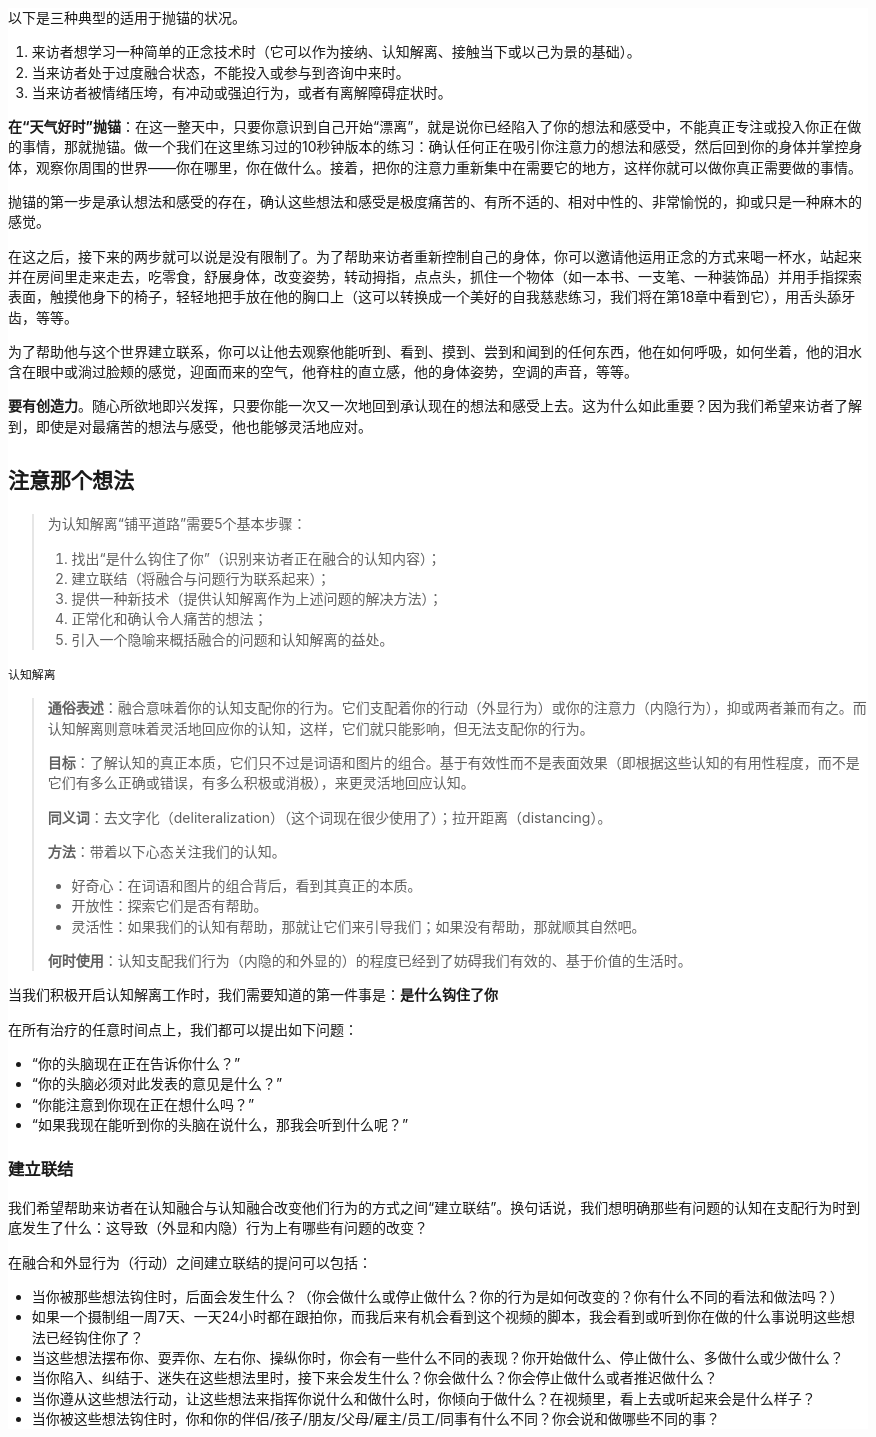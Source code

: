 以下是三种典型的适用于抛锚的状况。
1. 来访者想学习一种简单的正念技术时（它可以作为接纳、认知解离、接触当下或以己为景的基础）。
2. 当来访者处于过度融合状态，不能投入或参与到咨询中来时。
3. 当来访者被情绪压垮，有冲动或强迫行为，或者有离解障碍症状时。

**在“天气好时”抛锚**：在这一整天中，只要你意识到自己开始“漂离”，就是说你已经陷入了你的想法和感受中，不能真正专注或投入你正在做的事情，那就抛锚。做一个我们在这里练习过的10秒钟版本的练习：确认任何正在吸引你注意力的想法和感受，然后回到你的身体并掌控身体，观察你周围的世界——你在哪里，你在做什么。接着，把你的注意力重新集中在需要它的地方，这样你就可以做你真正需要做的事情。

抛锚的第一步是承认想法和感受的存在，确认这些想法和感受是极度痛苦的、有所不适的、相对中性的、非常愉悦的，抑或只是一种麻木的感觉。

在这之后，接下来的两步就可以说是没有限制了。为了帮助来访者重新控制自己的身体，你可以邀请他运用正念的方式来喝一杯水，站起来并在房间里走来走去，吃零食，舒展身体，改变姿势，转动拇指，点点头，抓住一个物体（如一本书、一支笔、一种装饰品）并用手指探索表面，触摸他身下的椅子，轻轻地把手放在他的胸口上（这可以转换成一个美好的自我慈悲练习，我们将在第18章中看到它），用舌头舔牙齿，等等。

为了帮助他与这个世界建立联系，你可以让他去观察他能听到、看到、摸到、尝到和闻到的任何东西，他在如何呼吸，如何坐着，他的泪水含在眼中或淌过脸颊的感觉，迎面而来的空气，他脊柱的直立感，他的身体姿势，空调的声音，等等。

**要有创造力**。随心所欲地即兴发挥，只要你能一次又一次地回到承认现在的想法和感受上去。这为什么如此重要？因为我们希望来访者了解到，即使是对最痛苦的想法与感受，他也能够灵活地应对。

## 注意那个想法
>为认知解离“铺平道路”需要5个基本步骤：
>1. 找出“是什么钩住了你”（识别来访者正在融合的认知内容）；
>2. 建立联结（将融合与问题行为联系起来）；
>3. 提供一种新技术（提供认知解离作为上述问题的解决方法）；
>4. 正常化和确认令人痛苦的想法；
>5. 引入一个隐喻来概括融合的问题和认知解离的益处。

`认知解离`
>**通俗表述**：融合意味着你的认知支配你的行为。它们支配着你的行动（外显行为）或你的注意力（内隐行为），抑或两者兼而有之。而认知解离则意味着灵活地回应你的认知，这样，它们就只能影响，但无法支配你的行为。
>
>**目标**：了解认知的真正本质，它们只不过是词语和图片的组合。基于有效性而不是表面效果（即根据这些认知的有用性程度，而不是它们有多么正确或错误，有多么积极或消极），来更灵活地回应认知。
>
>**同义词**：去文字化（deliteralization）（这个词现在很少使用了）；拉开距离（distancing）。
>
>**方法**：带着以下心态关注我们的认知。
>- 好奇心：在词语和图片的组合背后，看到其真正的本质。
>- 开放性：探索它们是否有帮助。
>- 灵活性：如果我们的认知有帮助，那就让它们来引导我们；如果没有帮助，那就顺其自然吧。
>
>**何时使用**：认知支配我们行为（内隐的和外显的）的程度已经到了妨碍我们有效的、基于价值的生活时。

当我们积极开启认知解离工作时，我们需要知道的第一件事是：**是什么钩住了你**

在所有治疗的任意时间点上，我们都可以提出如下问题：
- “你的头脑现在正在告诉你什么？”
- “你的头脑必须对此发表的意见是什么？”
- “你能注意到你现在正在想什么吗？”
- “如果我现在能听到你的头脑在说什么，那我会听到什么呢？”

### 建立联结
我们希望帮助来访者在认知融合与认知融合改变他们行为的方式之间“建立联结”。换句话说，我们想明确那些有问题的认知在支配行为时到底发生了什么：这导致（外显和内隐）行为上有哪些有问题的改变？

在融合和外显行为（行动）之间建立联结的提问可以包括：
- 当你被那些想法钩住时，后面会发生什么？（你会做什么或停止做什么？你的行为是如何改变的？你有什么不同的看法和做法吗？）
- 如果一个摄制组一周7天、一天24小时都在跟拍你，而我后来有机会看到这个视频的脚本，我会看到或听到你在做的什么事说明这些想法已经钩住你了？
- 当这些想法摆布你、耍弄你、左右你、操纵你时，你会有一些什么不同的表现？你开始做什么、停止做什么、多做什么或少做什么？
- 当你陷入、纠结于、迷失在这些想法里时，接下来会发生什么？你会做什么？你会停止做什么或者推迟做什么？
- 当你遵从这些想法行动，让这些想法来指挥你说什么和做什么时，你倾向于做什么？在视频里，看上去或听起来会是什么样子？
- 当你被这些想法钩住时，你和你的伴侣/孩子/朋友/父母/雇主/员工/同事有什么不同？你会说和做哪些不同的事？
